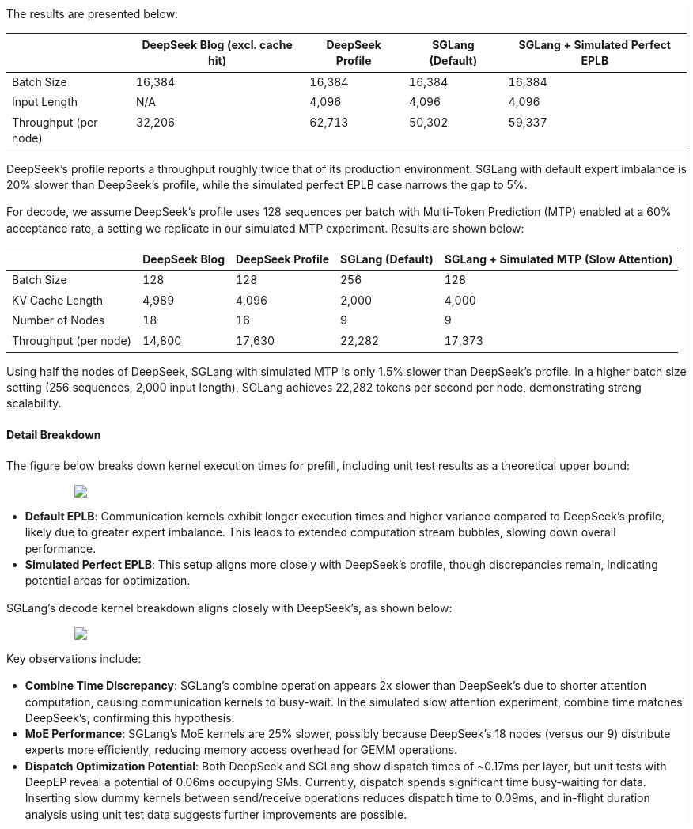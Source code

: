 The results are presented below:

|  | DeepSeek Blog (excl. cache hit) | DeepSeek Profile | SGLang (Default) | SGLang + Simulated Perfect EPLB |
| --- | --- | --- | --- | --- |
| Batch Size | 16,384 | 16,384 | 16,384 | 16,384 |
| Input Length | N/A | 4,096 | 4,096 | 4,096 |
| Throughput (per node) | 32,206 | 62,713 | 50,302 | 59,337 |

DeepSeek’s profile reports a throughput roughly twice that of its production environment. SGLang with default expert imbalance is 20% slower than DeepSeek’s profile, while the simulated perfect EPLB case narrows the gap to 5%.

For decode, we assume DeepSeek’s profile uses 128 sequences per batch with Multi-Token Prediction (MTP) enabled at a 60% acceptance rate, a setting we replicate in our simulated MTP experiment. Results are shown below:

|  | DeepSeek Blog | DeepSeek Profile | SGLang (Default) | SGLang + Simulated MTP (Slow Attention) |
| --- | --- | --- | --- | --- |
| Batch Size | 128 | 128 | 256 | 128 |
| KV Cache Length | 4,989 | 4,096 | 2,000 | 4,000 |
| Number of Nodes | 18 | 16 | 9 | 9 |
| Throughput (per node) | 14,800 | 17,630 | 22,282 | 17,373 |

Using half the nodes of DeepSeek, SGLang with simulated MTP is only 1.5% slower than DeepSeek’s profile. In a higher batch size setting (256 sequences, 2,000 input length), SGLang achieves 22,282 tokens per second per node, demonstrating strong scalability.

#### Detail Breakdown

The figure below breaks down kernel execution times for prefill, including unit test results as a theoretical upper bound:

<img src="/images/blog/large_scale_ep/profile-prefill.png" style="display:block; margin-top: auto; margin-left: auto; margin-right: auto; margin-bottom: auto; width: 80%"></img>

- **Default EPLB**: Communication kernels exhibit longer execution times and higher variance compared to DeepSeek’s profile, likely due to greater expert imbalance. This leads to extended computation stream bubbles, slowing down overall performance.
- **Simulated Perfect EPLB**: This setup aligns more closely with DeepSeek’s profile, though discrepancies remain, indicating potential areas for optimization.

SGLang’s decode kernel breakdown aligns closely with DeepSeek’s, as shown below:

<img src="/images/blog/large_scale_ep/profile-decode.png" style="display:block; margin-top: auto; margin-left: auto; margin-right: auto; margin-bottom: auto; width: 80%"></img>

Key observations include:

- **Combine Time Discrepancy**: SGLang’s combine operation appears 2x slower than DeepSeek’s due to shorter attention computation, causing communication kernels to busy-wait. In the simulated slow attention experiment, combine time matches DeepSeek’s, confirming this hypothesis.
- **MoE Performance**: SGLang’s MoE kernels are 25% slower, possibly because DeepSeek’s 18 nodes (versus our 9) distribute experts more efficiently, reducing memory access overhead for GEMM operations.
- **Dispatch Optimization Potential**: Both DeepSeek and SGLang show dispatch times of ~0.17ms per layer, but unit tests with DeepEP reveal a potential of 0.06ms occupying SMs. Currently, dispatch spends significant time busy-waiting for data. Inserting slow dummy kernels between send/receive operations reduces dispatch time to 0.09ms, and in-flight duration analysis using unit test data suggests further improvements are possible.
